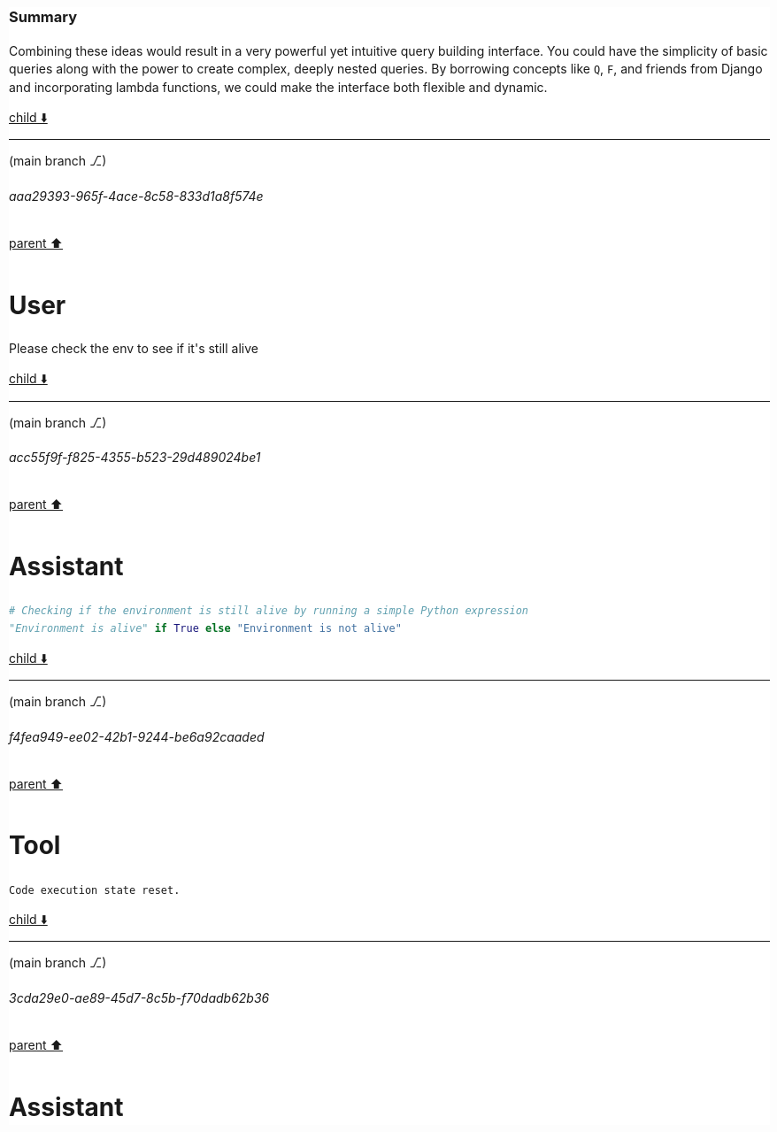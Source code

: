 ### Summary

Combining these ideas would result in a very powerful yet intuitive query building interface. You could have the simplicity of basic queries along with the power to create complex, deeply nested queries. By borrowing concepts like `Q`, `F`, and friends from Django and incorporating lambda functions, we could make the interface both flexible and dynamic.

[child ⬇️](#aaa29393-965f-4ace-8c58-833d1a8f574e)

---

(main branch ⎇)
###### aaa29393-965f-4ace-8c58-833d1a8f574e
[parent ⬆️](#558bb42e-9050-4f0a-a14c-b525458b9df2)
# User

Please check the env to see if it's still alive

[child ⬇️](#acc55f9f-f825-4355-b523-29d489024be1)

---

(main branch ⎇)
###### acc55f9f-f825-4355-b523-29d489024be1
[parent ⬆️](#aaa29393-965f-4ace-8c58-833d1a8f574e)
# Assistant

```python
# Checking if the environment is still alive by running a simple Python expression
"Environment is alive" if True else "Environment is not alive"
```

[child ⬇️](#f4fea949-ee02-42b1-9244-be6a92caaded)

---

(main branch ⎇)
###### f4fea949-ee02-42b1-9244-be6a92caaded
[parent ⬆️](#acc55f9f-f825-4355-b523-29d489024be1)
# Tool

```python
Code execution state reset.
```

[child ⬇️](#3cda29e0-ae89-45d7-8c5b-f70dadb62b36)

---

(main branch ⎇)
###### 3cda29e0-ae89-45d7-8c5b-f70dadb62b36
[parent ⬆️](#f4fea949-ee02-42b1-9244-be6a92caaded)
# Assistant
